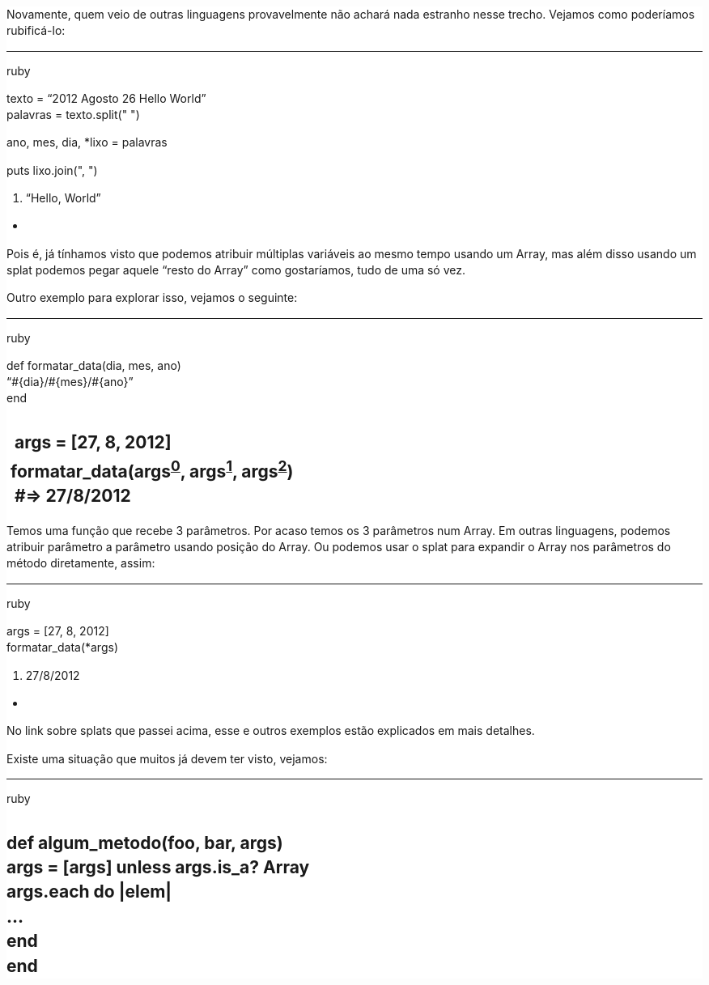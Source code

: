 Novamente, quem veio de outras linguagens provavelmente não achará nada estranho nesse trecho. Vejamos como poderíamos rubificá-lo:

* * *
ruby

texto = “2012 Agosto 26 Hello World”   
palavras = texto.split(" ") 

ano, mes, dia, \*lixo = palavras         

puts lixo.join(", ")  

1. “Hello, World”  
-

Pois é, já tínhamos visto que podemos atribuir múltiplas variáveis ao mesmo tempo usando um Array, mas além disso usando um splat podemos pegar aquele “resto do Array” como gostaríamos, tudo de uma só vez.

Outro exemplo para explorar isso, vejamos o seguinte:

* * *
ruby

def formatar\_data(dia, mes, ano)  
 “#{dia}/#{mes}/#{ano}”   
end

  args = [27, 8, 2012]  
 formatar\_data(args<sup class="footnote" id="fnr0"><a href="#fn0">0</a></sup>, args<sup class="footnote" id="fnr1"><a href="#fn1">1</a></sup>, args<sup class="footnote" id="fnr2"><a href="#fn2">2</a></sup>)  
  #=\> 27/8/2012  
-

Temos uma função que recebe 3 parâmetros. Por acaso temos os 3 parâmetros num Array. Em outras linguagens, podemos atribuir parâmetro a parâmetro usando posição do Array. Ou podemos usar o splat para expandir o Array nos parâmetros do método diretamente, assim:

* * *
ruby

args = [27, 8, 2012]   
formatar\_data(\*args)  

1. 27/8/2012  
-

No link sobre splats que passei acima, esse e outros exemplos estão explicados em mais detalhes.

Existe uma situação que muitos já devem ter visto, vejamos:

* * *
ruby

def algum\_metodo(foo, bar, args)  
 args = [args] unless args.is\_a? Array  
 args.each do |elem|  
 …  
 end  
end  
-
